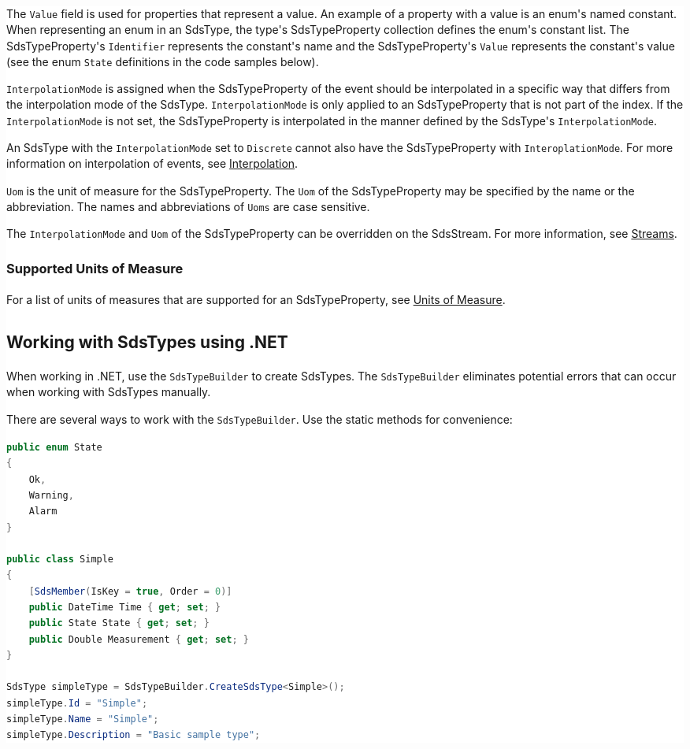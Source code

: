 The ``Value`` field is used for properties that represent a value. An example of a property with a 
value is an enum's named constant. When representing an enum in an SdsType, the type's 
SdsTypeProperty collection defines the enum's constant list. The SdsTypeProperty's ``Identifier`` represents 
the constant's name and the SdsTypeProperty's ``Value`` represents the constant's value (see the enum ``State`` definitions in the code samples below).

``InterpolationMode`` is assigned when the SdsTypeProperty of the event should be interpolated in a specific way 
that differs from the interpolation mode of the SdsType. ``InterpolationMode`` is only applied to an SdsTypeProperty 
that is not part of the index. If the ``InterpolationMode`` is not set, the SdsTypeProperty is interpolated 
in the manner defined by the SdsType's ``InterpolationMode``.

An SdsType with the ``InterpolationMode`` set to `Discrete` cannot also have the SdsTypeProperty with ``InteroplationMode``. 
For more information on interpolation of events, see [Interpolation](xref:sdsReadingData#interpolation).

``Uom`` is the unit of measure for the SdsTypeProperty. The ``Uom`` of the SdsTypeProperty may be specified by the name or the 
abbreviation. The names and abbreviations of ``Uoms`` are case sensitive. 

The ``InterpolationMode`` and ``Uom`` of the SdsTypeProperty can be overridden on the SdsStream. For more information, see [Streams](xref:sdsStreams#propertyoverrides).

### Supported Units of Measure
For a list of units of measures that are supported for an SdsTypeProperty, see [Units of Measure](xref:unitsOfMeasure#supported-units-of-measure).

## Working with SdsTypes using .NET

When working in .NET, use the `SdsTypeBuilder` to create SdsTypes. The `SdsTypeBuilder` eliminates 
potential errors that can occur when working with SdsTypes manually.

There are several ways to work with the `SdsTypeBuilder`. Use the static methods for convenience:
```csharp
public enum State
{
    Ok,
    Warning,
    Alarm
}

public class Simple
{
    [SdsMember(IsKey = true, Order = 0)]
    public DateTime Time { get; set; }
    public State State { get; set; }
    public Double Measurement { get; set; }
}

SdsType simpleType = SdsTypeBuilder.CreateSdsType<Simple>();
simpleType.Id = "Simple";
simpleType.Name = "Simple";
simpleType.Description = "Basic sample type";
```
